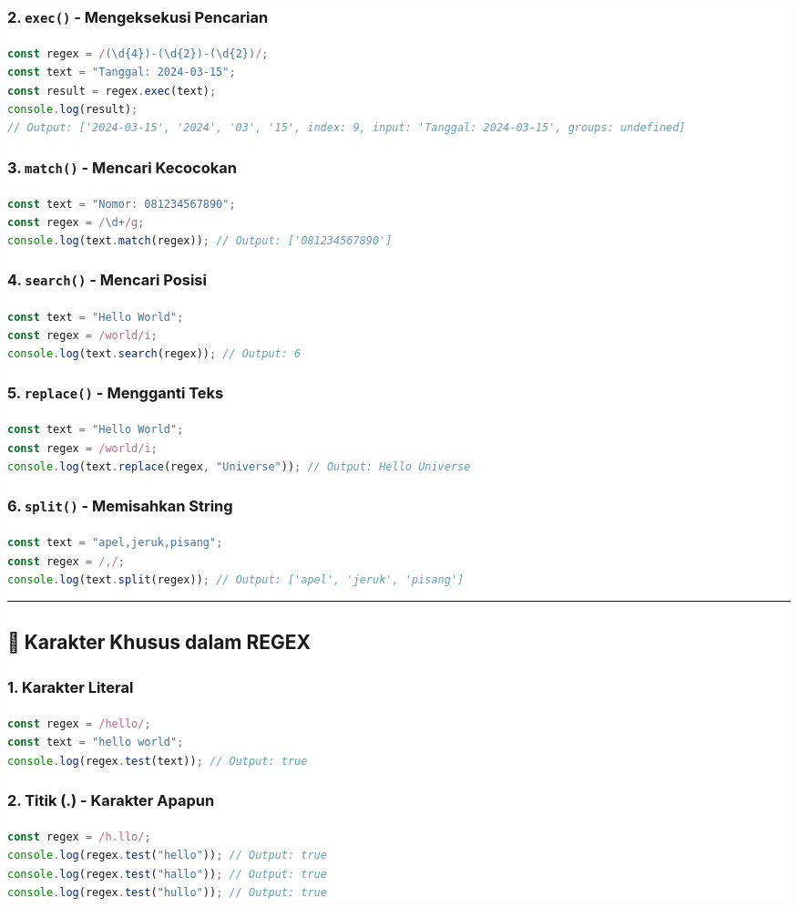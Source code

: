 ### 2. `exec()` - Mengeksekusi Pencarian
```javascript
const regex = /(\d{4})-(\d{2})-(\d{2})/;
const text = "Tanggal: 2024-03-15";
const result = regex.exec(text);
console.log(result); 
// Output: ['2024-03-15', '2024', '03', '15', index: 9, input: 'Tanggal: 2024-03-15', groups: undefined]
```

### 3. `match()` - Mencari Kecocokan
```javascript
const text = "Nomor: 081234567890";
const regex = /\d+/g;
console.log(text.match(regex)); // Output: ['081234567890']
```

### 4. `search()` - Mencari Posisi
```javascript
const text = "Hello World";
const regex = /world/i;
console.log(text.search(regex)); // Output: 6
```

### 5. `replace()` - Mengganti Teks
```javascript
const text = "Hello World";
const regex = /world/i;
console.log(text.replace(regex, "Universe")); // Output: Hello Universe
```

### 6. `split()` - Memisahkan String
```javascript
const text = "apel,jeruk,pisang";
const regex = /,/;
console.log(text.split(regex)); // Output: ['apel', 'jeruk', 'pisang']
```

---

## 🎨 Karakter Khusus dalam REGEX

### 1. Karakter Literal
```javascript
const regex = /hello/;
const text = "hello world";
console.log(regex.test(text)); // Output: true
```

### 2. Titik (.) - Karakter Apapun
```javascript
const regex = /h.llo/;
console.log(regex.test("hello")); // Output: true
console.log(regex.test("hallo")); // Output: true
console.log(regex.test("hullo")); // Output: true
```
